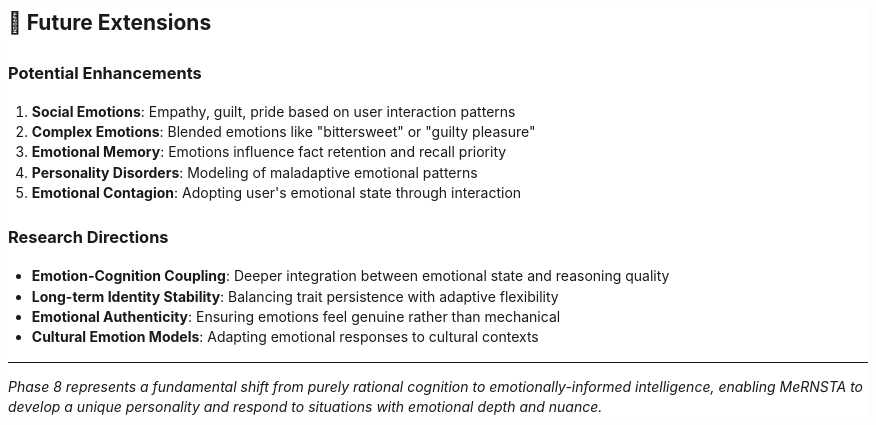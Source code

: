 ## 🚀 Future Extensions

### Potential Enhancements

1. **Social Emotions**: Empathy, guilt, pride based on user interaction patterns
2. **Complex Emotions**: Blended emotions like "bittersweet" or "guilty pleasure"
3. **Emotional Memory**: Emotions influence fact retention and recall priority
4. **Personality Disorders**: Modeling of maladaptive emotional patterns
5. **Emotional Contagion**: Adopting user's emotional state through interaction

### Research Directions

- **Emotion-Cognition Coupling**: Deeper integration between emotional state and reasoning quality
- **Long-term Identity Stability**: Balancing trait persistence with adaptive flexibility
- **Emotional Authenticity**: Ensuring emotions feel genuine rather than mechanical
- **Cultural Emotion Models**: Adapting emotional responses to cultural contexts

---

*Phase 8 represents a fundamental shift from purely rational cognition to emotionally-informed intelligence, enabling MeRNSTA to develop a unique personality and respond to situations with emotional depth and nuance.*